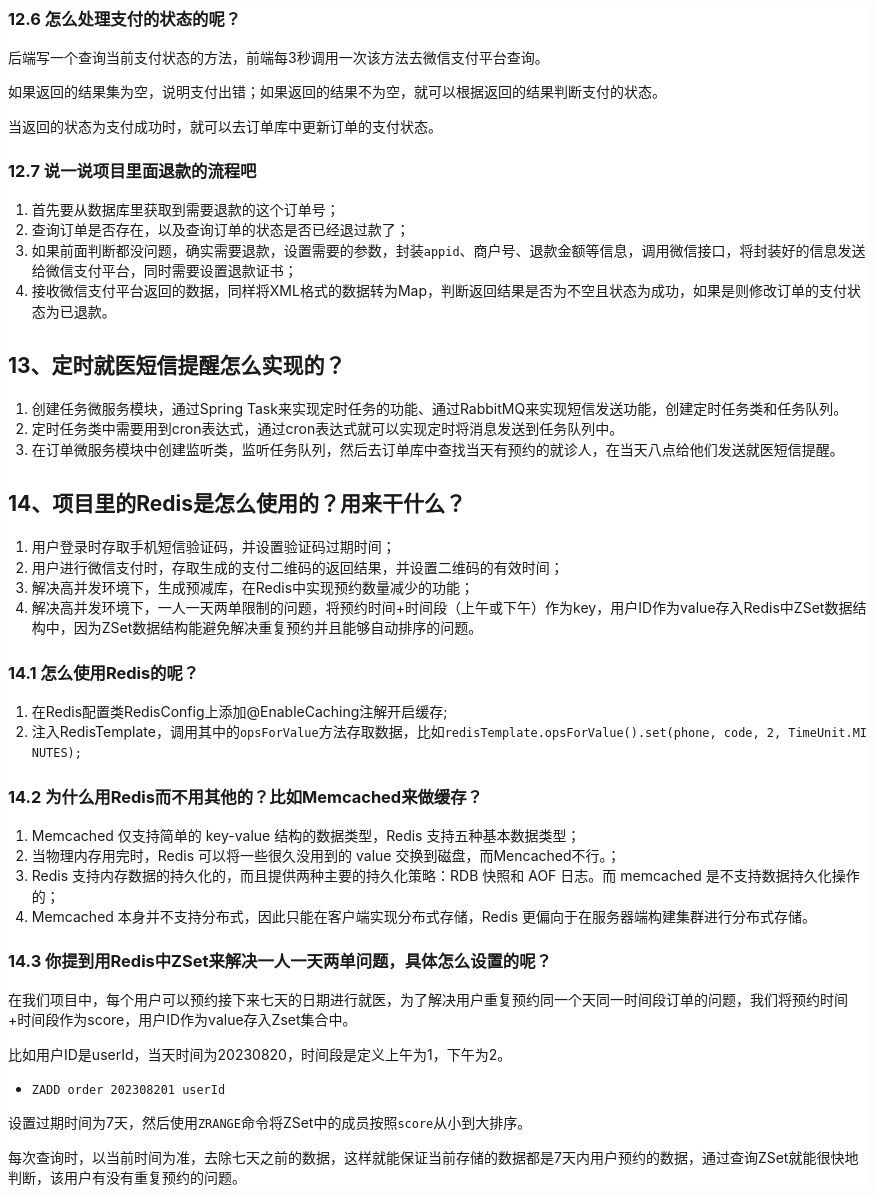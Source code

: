### 12.6 怎么处理支付的状态的呢？

后端写一个查询当前支付状态的方法，前端每3秒调用一次该方法去微信支付平台查询。

如果返回的结果集为空，说明支付出错；如果返回的结果不为空，就可以根据返回的结果判断支付的状态。

当返回的状态为支付成功时，就可以去订单库中更新订单的支付状态。

### 12.7 说一说项目里面退款的流程吧

1. 首先要从数据库里获取到需要退款的这个订单号；
2. 查询订单是否存在，以及查询订单的状态是否已经退过款了；
3. 如果前面判断都没问题，确实需要退款，设置需要的参数，封装`appid`、商户号、退款金额等信息，调用微信接口，将封装好的信息发送给微信支付平台，同时需要设置退款证书；
4. 接收微信支付平台返回的数据，同样将XML格式的数据转为Map，判断返回结果是否为不空且状态为成功，如果是则修改订单的支付状态为已退款。

## 13、定时就医短信提醒怎么实现的？

1. 创建任务微服务模块，通过Spring Task来实现定时任务的功能、通过RabbitMQ来实现短信发送功能，创建定时任务类和任务队列。
2. 定时任务类中需要用到cron表达式，通过cron表达式就可以实现定时将消息发送到任务队列中。
3. 在订单微服务模块中创建监听类，监听任务队列，然后去订单库中查找当天有预约的就诊人，在当天八点给他们发送就医短信提醒。

## 14、项目里的Redis是怎么使用的？用来干什么？

1. 用户登录时存取手机短信验证码，并设置验证码过期时间；
2. 用户进行微信支付时，存取生成的支付二维码的返回结果，并设置二维码的有效时间；
3. 解决高并发环境下，生成预减库，在Redis中实现预约数量减少的功能；
4. 解决高并发环境下，一人一天两单限制的问题，将预约时间+时间段（上午或下午）作为key，用户ID作为value存入Redis中ZSet数据结构中，因为ZSet数据结构能避免解决重复预约并且能够自动排序的问题。

### 14.1 怎么使用Redis的呢？

1. 在Redis配置类RedisConfig上添加@EnableCaching注解开启缓存;
2. 注入RedisTemplate，调用其中的`opsForValue`方法存取数据，比如`redisTemplate.opsForValue().set(phone, code, 2, TimeUnit.MINUTES);`

### 14.2 为什么用Redis而不用其他的？比如Memcached来做缓存？

1.  Memcached 仅支持简单的 key-value 结构的数据类型，Redis 支持五种基本数据类型； 
2.  当物理内存用完时，Redis 可以将一些很久没用到的 value 交换到磁盘，而Mencached不行。；
3.  Redis 支持内存数据的持久化的，而且提供两种主要的持久化策略：RDB 快照和 AOF 日志。而 memcached 是不支持数据持久化操作的；
4.  Memcached 本身并不支持分布式，因此只能在客户端实现分布式存储，Redis 更偏向于在服务器端构建集群进行分布式存储。

### 14.3 你提到用Redis中ZSet来解决一人一天两单问题，具体怎么设置的呢？

在我们项目中，每个用户可以预约接下来七天的日期进行就医，为了解决用户重复预约同一个天同一时间段订单的问题，我们将预约时间+时间段作为score，用户ID作为value存入Zset集合中。

比如用户ID是userId，当天时间为20230820，时间段是定义上午为1，下午为2。

- `ZADD order 202308201 userId` 

设置过期时间为7天，然后使用`ZRANGE`命令将ZSet中的成员按照`score`从小到大排序。

每次查询时，以当前时间为准，去除七天之前的数据，这样就能保证当前存储的数据都是7天内用户预约的数据，通过查询ZSet就能很快地判断，该用户有没有重复预约的问题。
